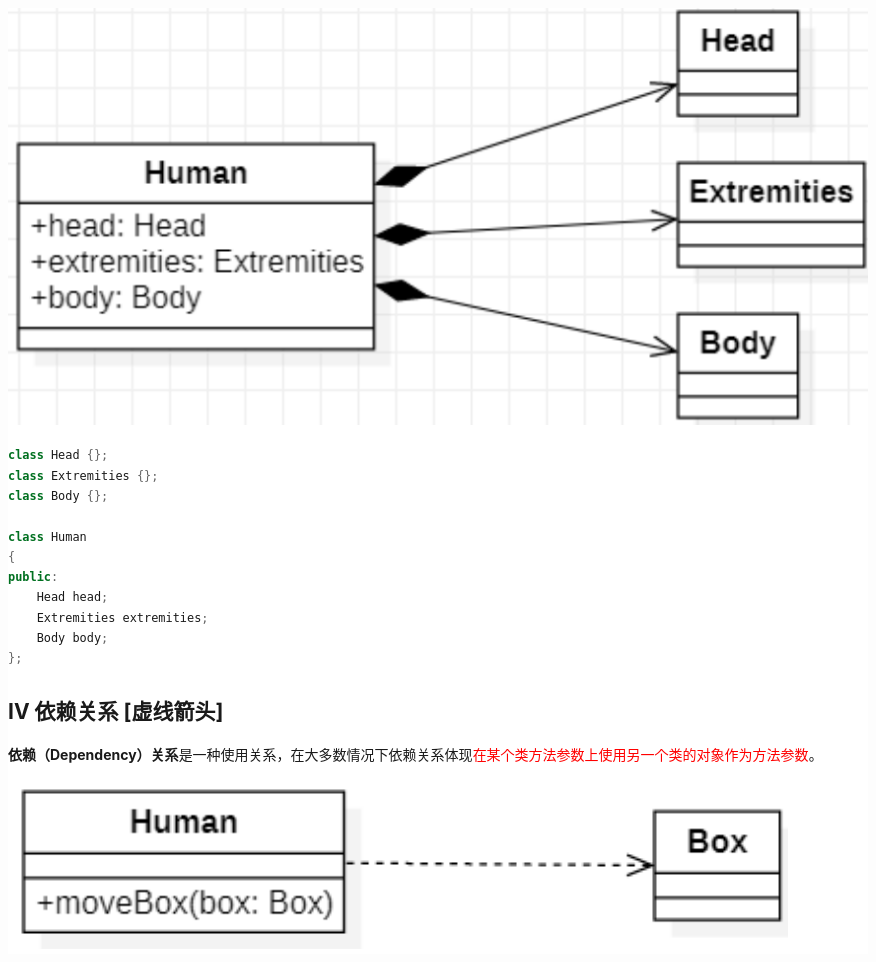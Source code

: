 ![Clip_2024-01-31_11-58-09.png ##w500##](./Clip_2024-01-31_11-58-09.png)


```C++
class Head {};
class Extremities {};
class Body {};

class Human
{
public:
    Head head;
    Extremities extremities;
    Body body;
};
```

## IV 依赖关系 [虚线箭头]
**依赖（Dependency）关系**是一种使用关系，在大多数情况下依赖关系体现<span style="color:red">在某个类方法参数上使用另一个类的对象作为方法参数</span>。

![Clip_2024-01-31_12-00-59.png ##w500##](./Clip_2024-01-31_12-00-59.png)
